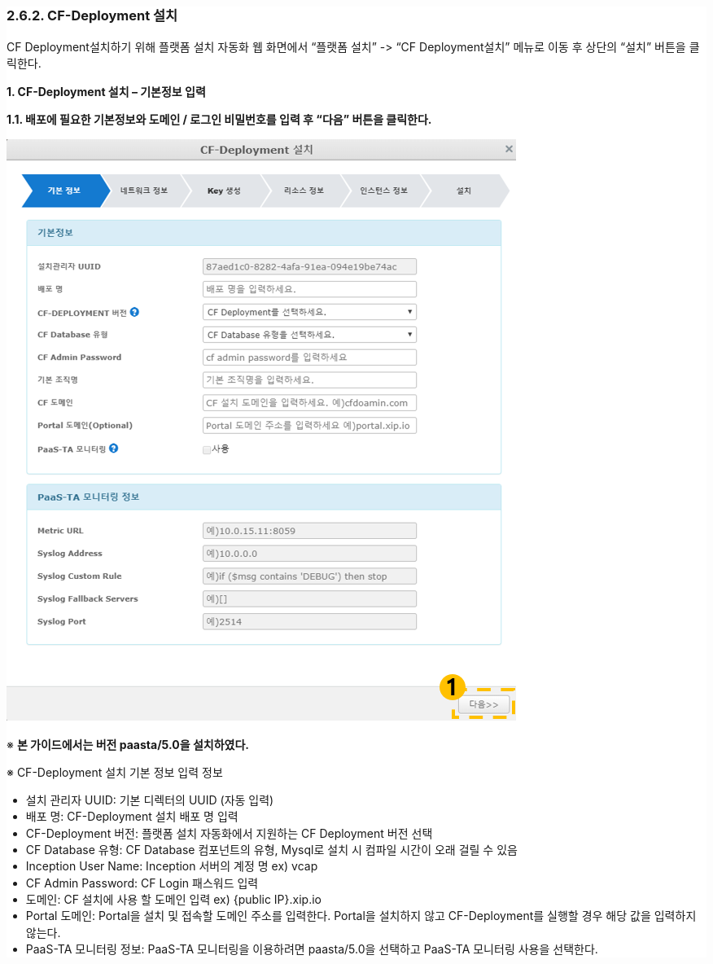 ### 2.6.2.    CF-Deployment 설치

CF Deployment설치하기 위해 플랫폼 설치 자동화 웹 화면에서 “플랫폼 설치” -&gt; “CF Deployment설치” 메뉴로 이동 후 상단의 “설치” 버튼을 클릭한다.

**1.    CF-Deployment 설치 – 기본정보 입력**

**1.1.    배포에 필요한 기본정보와 도메인 / 로그인 비밀번호를 입력 후 “다음” 버튼을 클릭한다.**

![](../../.gitbook/assets/cf_default_version%20%284%29%20%281%29%20%283%29.png)

※ **본 가이드에서는 버전 paasta/5.0을 설치하였다.**

※ CF-Deployment 설치 기본 정보 입력 정보

* 설치 관리자 UUID: 기본 디렉터의 UUID \(자동 입력\)
* 배포 명: CF-Deployment 설치 배포 명 입력
* CF-Deployment 버전: 플랫폼 설치 자동화에서 지원하는 CF Deployment 버전 선택
* CF Database 유형: CF Database 컴포넌트의 유형, Mysql로 설치 시 컴파일 시간이 오래 걸릴 수 있음
* Inception User Name: Inception 서버의 계정 명 ex\) vcap
* CF Admin Password: CF Login 패스워드 입력
* 도메인: CF 설치에 사용 할 도메인 입력 ex\) {public IP}.xip.io
* Portal 도메인: Portal을 설치 및 접속할 도메인 주소를 입력한다. Portal을 설치하지 않고 CF-Deployment를 실행할 경우 해당 값을 입력하지 않는다.
* PaaS-TA 모니터링 정보: PaaS-TA 모니터링을 이용하려면 paasta/5.0을 선택하고 PaaS-TA 모니터링 사용을 선택한다.
